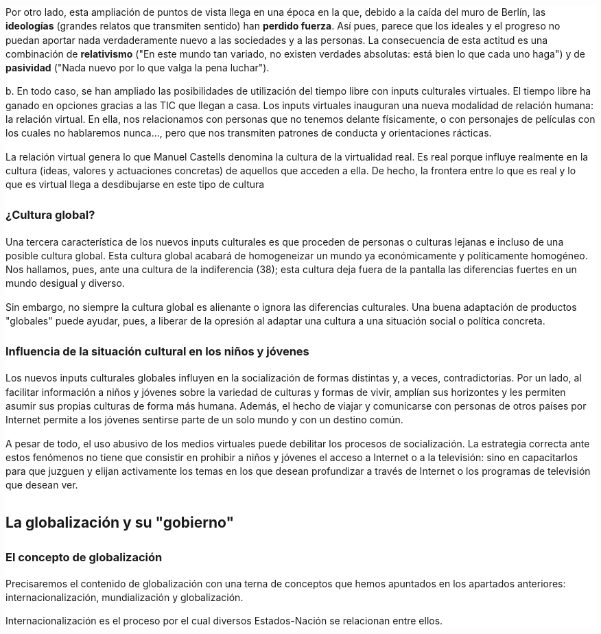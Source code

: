 Por otro lado, esta ampliación de puntos de vista llega en una época en la que, debido a la caída del muro de Berlín, las **ideologías** (grandes relatos que transmiten sentido) han **perdido fuerza**. Así pues, parece que los ideales y el progreso no puedan aportar nada verdaderamente nuevo a las sociedades y a las personas. La consecuencia de esta actitud es una combinación de **relativismo** ("En este mundo tan variado, no existen verdades absolutas: está bien lo que cada uno haga") y de **pasividad** ("Nada nuevo por lo que valga la pena luchar").

b. En todo caso, se han ampliado las posibilidades de utilización del tiempo libre con inputs culturales virtuales. El tiempo libre ha ganado en opciones gracias a las TIC que llegan a casa. Los inputs virtuales inauguran una nueva modalidad de relación humana: la relación virtual. En ella, nos relacionamos con personas que no tenemos delante físicamente, o con personajes de películas con los cuales no hablaremos nunca..., pero que nos transmiten patrones de conducta y orientaciones  rácticas.

La relación virtual genera lo que Manuel Castells denomina la cultura de la virtualidad real. Es real porque influye realmente en la cultura (ideas, valores y actuaciones concretas) de aquellos que acceden a ella. De hecho, la frontera entre lo que es real y lo que es virtual llega a desdibujarse en este tipo de cultura

### ¿Cultura global?

Una tercera característica de los nuevos inputs culturales es que proceden de personas o culturas lejanas e incluso de una posible cultura global. Esta cultura global acabará de homogeneizar
un mundo ya económicamente y políticamente homogéneo. Nos hallamos, pues, ante una cultura de la indiferencia (38); esta cultura deja fuera de la pantalla las diferencias fuertes en un mundo desigual y diverso.

Sin embargo, no siempre la cultura global es alienante o ignora las diferencias culturales. Una buena adaptación de productos "globales" puede ayudar, pues, a liberar de la opresión al adaptar una cultura a una situación social o política concreta.

### Influencia de la situación cultural en los niños y jóvenes

Los nuevos inputs culturales globales influyen en la socialización de formas distintas y, a veces, contradictorias. Por un lado, al facilitar información a niños y jóvenes sobre la variedad de culturas y formas de vivir, amplían sus horizontes y les permiten asumir sus propias culturas de forma más humana. Además, el hecho de viajar y comunicarse con personas de otros países por Internet permite a los jóvenes sentirse parte de un solo mundo y con un destino común.

A pesar de todo, el uso abusivo de los medios virtuales puede debilitar los procesos de socialización. La estrategia correcta ante estos fenómenos no tiene que consistir en prohibir a niños y jóvenes el acceso a Internet o a la televisión: sino en capacitarlos para que juzguen y elijan activamente los temas en los que desean profundizar a través de Internet o los programas de televisión que desean ver.

## La globalización y su "gobierno"

### El concepto de globalización

Precisaremos el contenido de globalización con una terna de conceptos que hemos apuntados en los apartados anteriores: internacionalización, mundialización y globalización.

Internacionalización es el proceso por el cual diversos Estados-Nación se relacionan entre ellos.
